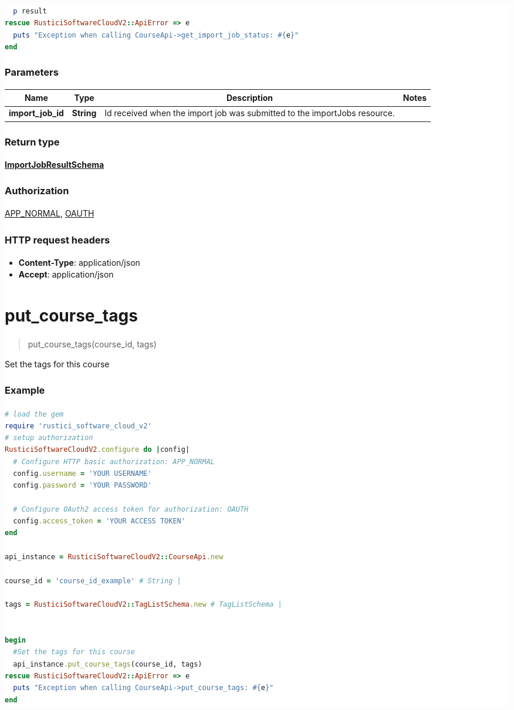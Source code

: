 ```ruby
  p result
rescue RusticiSoftwareCloudV2::ApiError => e
  puts "Exception when calling CourseApi->get_import_job_status: #{e}"
end
```

### Parameters

Name | Type | Description  | Notes
------------- | ------------- | ------------- | -------------
 **import_job_id** | **String**| Id received when the import job was submitted to the importJobs resource. | 

### Return type

[**ImportJobResultSchema**](ImportJobResultSchema.md)

### Authorization

[APP_NORMAL](../README.md#APP_NORMAL), [OAUTH](../README.md#OAUTH)

### HTTP request headers

 - **Content-Type**: application/json
 - **Accept**: application/json



# **put_course_tags**
> put_course_tags(course_id, tags)

Set the tags for this course

### Example
```ruby
# load the gem
require 'rustici_software_cloud_v2'
# setup authorization
RusticiSoftwareCloudV2.configure do |config|
  # Configure HTTP basic authorization: APP_NORMAL
  config.username = 'YOUR USERNAME'
  config.password = 'YOUR PASSWORD'

  # Configure OAuth2 access token for authorization: OAUTH
  config.access_token = 'YOUR ACCESS TOKEN'
end

api_instance = RusticiSoftwareCloudV2::CourseApi.new

course_id = 'course_id_example' # String | 

tags = RusticiSoftwareCloudV2::TagListSchema.new # TagListSchema | 


begin
  #Set the tags for this course
  api_instance.put_course_tags(course_id, tags)
rescue RusticiSoftwareCloudV2::ApiError => e
  puts "Exception when calling CourseApi->put_course_tags: #{e}"
end
```
